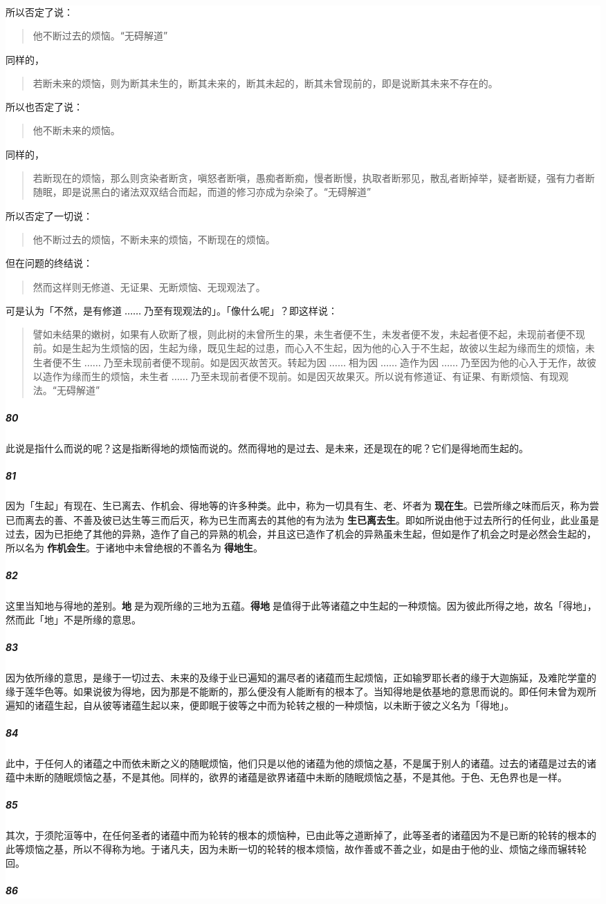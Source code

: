 所以否定了说：

> 他不断过去的烦恼。<q>无碍解道</q>

同样的，

> 若断未来的烦恼，则为断其未生的，断其未来的，断其未起的，断其未曾现前的，即是说断其未来不存在的。

所以也否定了说：

> 他不断未来的烦恼。

同样的，

> 若断现在的烦恼，那么则贪染者断贪，嗔怒者断嗔，愚痴者断痴，慢者断慢，执取者断邪见，散乱者断掉举，疑者断疑，强有力者断随眠，即是说黑白的诸法双双结合而起，而道的修习亦成为杂染了。<q>无碍解道</q>

所以否定了一切说：

> 他不断过去的烦恼，不断未来的烦恼，不断现在的烦恼。

但在问题的终结说：

> 然而这样则无修道、无证果、无断烦恼、无现观法了。

可是认为「不然，是有修道 …… 乃至有现观法的」。「像什么呢」？即这样说：

> 譬如未结果的嫩树，如果有人砍断了根，则此树的未曾所生的果，未生者便不生，未发者便不发，未起者便不起，未现前者便不现前。如是生起为生烦恼的因，生起为缘，既见生起的过患，而心入不生起，因为他的心入于不生起，故彼以生起为缘而生的烦恼，未生者便不生 …… 乃至未现前者便不现前。如是因灭故苦灭。转起为因 …… 相为因 …… 造作为因 …… 乃至因为他的心入于无作，故彼以造作为缘而生的烦恼，未生者 …… 乃至未现前者便不现前。如是因灭故果灭。所以说有修道证、有证果、有断烦恼、有现观法。<q>无碍解道</q>

##### 80

此说是指什么而说的呢？这是指断得地的烦恼而说的。然而得地的是过去、是未来，还是现在的呢？它们是得地而生起的。

##### 81

因为「生起」有现在、生已离去、作机会、得地等的许多种类。此中，称为一切具有生、老、坏者为 __现在生__。已尝所缘之味而后灭，称为尝已而离去的善、不善及彼已达生等三而后灭，称为已生而离去的其他的有为法为 __生已离去生__。即如所说由他于过去所行的任何业，此业虽是过去，因为已拒绝了其他的异熟，造作了自己的异熟的机会，并且这已造作了机会的异熟虽未生起，但如是作了机会之时是必然会生起的，所以名为 __作机会生__。于诸地中未曾绝根的不善名为 __得地生__。

##### 82

这里当知地与得地的差别。__地__ 是为观所缘的三地为五蕴。__得地__ 是值得于此等诸蕴之中生起的一种烦恼。因为彼此所得之地，故名「得地」，然而此「地」不是所缘的意思。

##### 83

因为依所缘的意思，是缘于一切过去、未来的及缘于业已遍知的漏尽者的诸蕴而生起烦恼，正如输罗耶长者的缘于大迦旃延，及难陀学童的缘于莲华色等。如果说彼为得地，因为那是不能断的，那么便没有人能断有的根本了。当知得地是依基地的意思而说的。即任何未曾为观所遍知的诸蕴生起，自从彼等诸蕴生起以来，便即眠于彼等之中而为轮转之根的一种烦恼，以未断于彼之义名为「得地」。

##### 84

此中，于任何人的诸蕴之中而依未断之义的随眠烦恼，他们只是以他的诸蕴为他的烦恼之基，不是属于别人的诸蕴。过去的诸蕴是过去的诸蕴中未断的随眠烦恼之基，不是其他。同样的，欲界的诸蕴是欲界诸蕴中未断的随眠烦恼之基，不是其他。于色、无色界也是一样。

##### 85

其次，于须陀洹等中，在任何圣者的诸蕴中而为轮转的根本的烦恼种，已由此等之道断掉了，此等圣者的诸蕴因为不是已断的轮转的根本的此等烦恼之基，所以不得称为地。于诸凡夫，因为未断一切的轮转的根本烦恼，故作善或不善之业，如是由于他的业、烦恼之缘而辗转轮回。

##### 86
